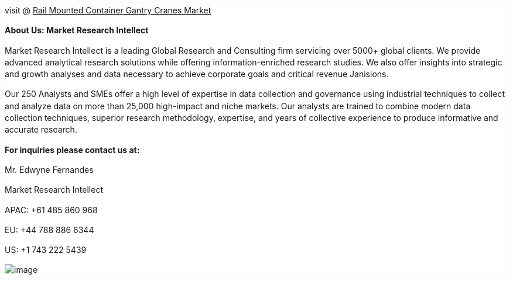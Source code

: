 visit&nbsp;@</strong>&nbsp;</span><span class="font-[700]"><a href="https://www.marketresearchintellect.com/product/global-rail-mounted-container-gantry-cranes-market-size-and-forecast/?utm_source=Linkedin&utm_medium=808" target="_blank" data-tracking-control-name="article-ssr-frontend-pulse_little-text-block" data-tracking-will-navigate="" data-test-link="">Rail Mounted Container Gantry Cranes Market</a></span></p><p><strong><span class="font-[700]">About Us: Market Research Intellect</span></strong></p><p><span class="">Market Research Intellect is a leading Global Research and Consulting firm servicing over 5000+ global clients. We provide advanced analytical research solutions while offering information-enriched research studies.&nbsp;</span>We also offer insights into strategic and growth analyses and data necessary to achieve corporate goals and critical revenue Janisions.</p><p><span class="">Our 250 Analysts and SMEs offer a high level of expertise in data collection and governance using industrial techniques to collect and analyze data on more than 25,000 high-impact and niche markets. Our analysts are trained to combine modern data collection techniques, superior research methodology, expertise, and years of collective experience to produce informative and accurate research.</span></p><p><strong>For inquiries please contact us at:</strong></p><p>Mr. Edwyne Fernandes</p><p>Market Research Intellect</p><p>APAC: +61 485 860 968</p><p>EU: +44 788 886 6344</p><p>US: +1 743 222 5439</p>
![image](https://github.com/user-attachments/assets/dccf1085-89ea-4753-9bfa-6386e725742b)
